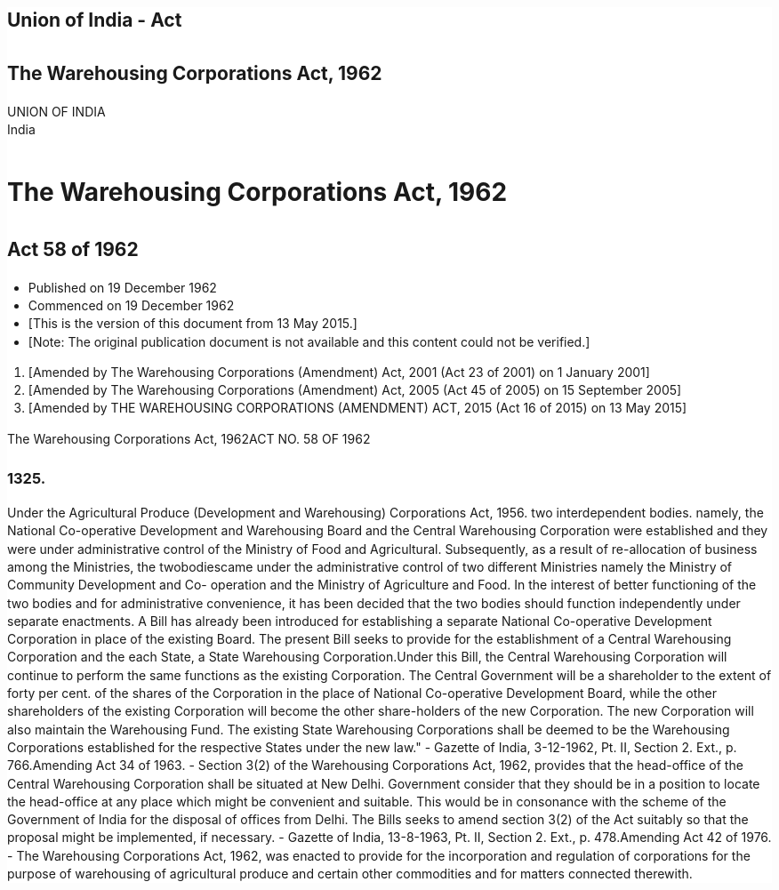 ## Union of India - Act

## The Warehousing Corporations Act, 1962

UNION OF INDIA  
India

# The Warehousing Corporations Act, 1962

## Act 58 of 1962

  * Published on 19 December 1962 
  * Commenced on 19 December 1962 
  * [This is the version of this document from 13 May 2015.] 
  * [Note: The original publication document is not available and this content could not be verified.] 

  1. [Amended by The Warehousing Corporations (Amendment) Act, 2001 (Act 23 of 2001) on 1 January 2001] 
  2. [Amended by The Warehousing Corporations (Amendment) Act, 2005 (Act 45 of 2005) on 15 September 2005] 
  3. [Amended by THE WAREHOUSING CORPORATIONS (AMENDMENT) ACT, 2015 (Act 16 of 2015) on 13 May 2015] 

The Warehousing Corporations Act, 1962ACT NO. 58 OF 1962

### 1325.

Under the Agricultural Produce (Development and Warehousing) Corporations Act,
1956. two interdependent bodies. namely, the National Co-operative Development
and Warehousing Board and the Central Warehousing Corporation were established
and they were under administrative control of the Ministry of Food and
Agricultural. Subsequently, as a result of re-allocation of business among the
Ministries, the twobodiescame under the administrative control of two
different Ministries namely the Ministry of Community Development and Co-
operation and the Ministry of Agriculture and Food. In the interest of better
functioning of the two bodies and for administrative convenience, it has been
decided that the two bodies should function independently under separate
enactments. A Bill has already been introduced for establishing a separate
National Co-operative Development Corporation in place of the existing Board.
The present Bill seeks to provide for the establishment of a Central
Warehousing Corporation and the each State, a State Warehousing
Corporation.Under this Bill, the Central Warehousing Corporation will continue
to perform the same functions as the existing Corporation. The Central
Government will be a shareholder to the extent of forty per cent. of the
shares of the Corporation in the place of National Co-operative Development
Board, while the other shareholders of the existing Corporation will become
the other share-holders of the new Corporation. The new Corporation will also
maintain the Warehousing Fund. The existing State Warehousing Corporations
shall be deemed to be the Warehousing Corporations established for the
respective States under the new law." - Gazette of India, 3-12-1962, Pt. II,
Section 2. Ext., p. 766.Amending Act 34 of 1963. - Section 3(2) of the
Warehousing Corporations Act, 1962, provides that the head-office of the
Central Warehousing Corporation shall be situated at New Delhi. Government
consider that they should be in a position to locate the head-office at any
place which might be convenient and suitable. This would be in consonance with
the scheme of the Government of India for the disposal of offices from Delhi.
The Bills seeks to amend section 3(2) of the Act suitably so that the proposal
might be implemented, if necessary. - Gazette of India, 13-8-1963, Pt. II,
Section 2. Ext., p. 478.Amending Act 42 of 1976. - The Warehousing
Corporations Act, 1962, was enacted to provide for the incorporation and
regulation of corporations for the purpose of warehousing of agricultural
produce and certain other commodities and for matters connected therewith.